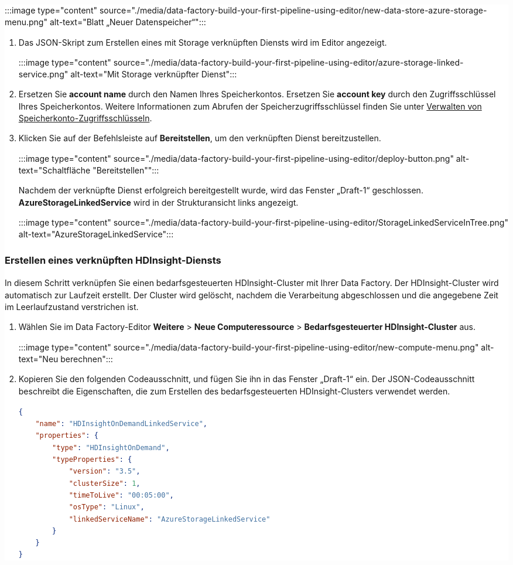    :::image type="content" source="./media/data-factory-build-your-first-pipeline-using-editor/new-data-store-azure-storage-menu.png" alt-text="Blatt „Neuer Datenspeicher“":::

1. Das JSON-Skript zum Erstellen eines mit Storage verknüpften Diensts wird im Editor angezeigt.

   :::image type="content" source="./media/data-factory-build-your-first-pipeline-using-editor/azure-storage-linked-service.png" alt-text="Mit Storage verknüpfter Dienst":::

1. Ersetzen Sie **account name** durch den Namen Ihres Speicherkontos. Ersetzen Sie **account key** durch den Zugriffsschlüssel Ihres Speicherkontos. Weitere Informationen zum Abrufen der Speicherzugriffsschlüssel finden Sie unter [Verwalten von Speicherkonto-Zugriffsschlüsseln](../../storage/common/storage-account-keys-manage.md).

1. Klicken Sie auf der Befehlsleiste auf **Bereitstellen**, um den verknüpften Dienst bereitzustellen.

    :::image type="content" source="./media/data-factory-build-your-first-pipeline-using-editor/deploy-button.png" alt-text="Schaltfläche &quot;Bereitstellen&quot;":::

   Nachdem der verknüpfte Dienst erfolgreich bereitgestellt wurde, wird das Fenster „Draft-1“ geschlossen. **AzureStorageLinkedService** wird in der Strukturansicht links angezeigt.

    :::image type="content" source="./media/data-factory-build-your-first-pipeline-using-editor/StorageLinkedServiceInTree.png" alt-text="AzureStorageLinkedService":::    

### <a name="create-an-hdinsight-linked-service"></a>Erstellen eines verknüpften HDInsight-Diensts
In diesem Schritt verknüpfen Sie einen bedarfsgesteuerten HDInsight-Cluster mit Ihrer Data Factory. Der HDInsight-Cluster wird automatisch zur Laufzeit erstellt. Der Cluster wird gelöscht, nachdem die Verarbeitung abgeschlossen und die angegebene Zeit im Leerlaufzustand verstrichen ist.

1. Wählen Sie im Data Factory-Editor **Weitere** > **Neue Computeressource** > **Bedarfsgesteuerter HDInsight-Cluster** aus.

    :::image type="content" source="./media/data-factory-build-your-first-pipeline-using-editor/new-compute-menu.png" alt-text="Neu berechnen":::

1. Kopieren Sie den folgenden Codeausschnitt, und fügen Sie ihn in das Fenster „Draft-1“ ein. Der JSON-Codeausschnitt beschreibt die Eigenschaften, die zum Erstellen des bedarfsgesteuerten HDInsight-Clusters verwendet werden.

    ```JSON
    {
        "name": "HDInsightOnDemandLinkedService",
        "properties": {
            "type": "HDInsightOnDemand",
            "typeProperties": {
                "version": "3.5",
                "clusterSize": 1,
                "timeToLive": "00:05:00",
                "osType": "Linux",
                "linkedServiceName": "AzureStorageLinkedService"
            }
        }
    }
    ```
